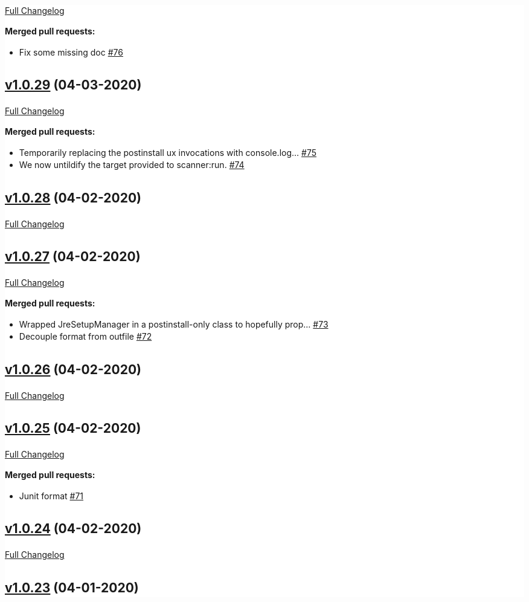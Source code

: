 [Full Changelog](https://github.com/forcedotcom/sfdx-scanner/compare/v1.0.29...v1.0.30)

**Merged pull requests:**

- Fix some missing doc [\#76](https://github.com/forcedotcom/sfdx-scanner/pull/76)

## [v1.0.29](https://github.com/forcedotcom/sfdx-scanner/tree/v1.0.29) (04-03-2020)

[Full Changelog](https://github.com/forcedotcom/sfdx-scanner/compare/v1.0.28...v1.0.29)

**Merged pull requests:**

- Temporarily replacing the postinstall ux invocations with console.log… [\#75](https://github.com/forcedotcom/sfdx-scanner/pull/75)
- We now untildify the target provided to scanner:run. [\#74](https://github.com/forcedotcom/sfdx-scanner/pull/74)

## [v1.0.28](https://github.com/forcedotcom/sfdx-scanner/tree/v1.0.28) (04-02-2020)

[Full Changelog](https://github.com/forcedotcom/sfdx-scanner/compare/v1.0.27...v1.0.28)

## [v1.0.27](https://github.com/forcedotcom/sfdx-scanner/tree/v1.0.27) (04-02-2020)

[Full Changelog](https://github.com/forcedotcom/sfdx-scanner/compare/v1.0.26...v1.0.27)

**Merged pull requests:**

- Wrapped JreSetupManager in a postinstall-only class to hopefully prop… [\#73](https://github.com/forcedotcom/sfdx-scanner/pull/73)
- Decouple format from outfile [\#72](https://github.com/forcedotcom/sfdx-scanner/pull/72)

## [v1.0.26](https://github.com/forcedotcom/sfdx-scanner/tree/v1.0.26) (04-02-2020)

[Full Changelog](https://github.com/forcedotcom/sfdx-scanner/compare/v1.0.25...v1.0.26)

## [v1.0.25](https://github.com/forcedotcom/sfdx-scanner/tree/v1.0.25) (04-02-2020)

[Full Changelog](https://github.com/forcedotcom/sfdx-scanner/compare/v1.0.24...v1.0.25)

**Merged pull requests:**

- Junit format [\#71](https://github.com/forcedotcom/sfdx-scanner/pull/71)

## [v1.0.24](https://github.com/forcedotcom/sfdx-scanner/tree/v1.0.24) (04-02-2020)

[Full Changelog](https://github.com/forcedotcom/sfdx-scanner/compare/v1.0.23...v1.0.24)

## [v1.0.23](https://github.com/forcedotcom/sfdx-scanner/tree/v1.0.23) (04-01-2020)

